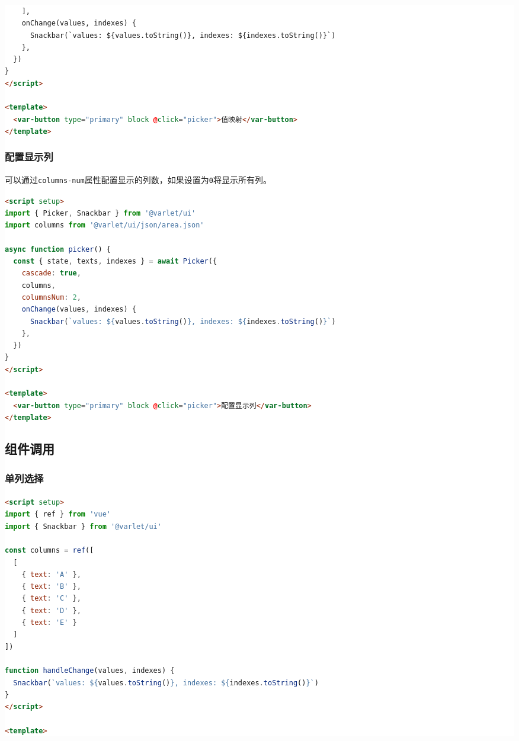```html
    ],
    onChange(values, indexes) {
      Snackbar(`values: ${values.toString()}, indexes: ${indexes.toString()}`)
    },
  })
}
</script>

<template>
  <var-button type="primary" block @click="picker">值映射</var-button>
</template>
```

### 配置显示列

可以通过`columns-num`属性配置显示的列数，如果设置为`0`将显示所有列。

```html
<script setup>
import { Picker, Snackbar } from '@varlet/ui'
import columns from '@varlet/ui/json/area.json'

async function picker() {
  const { state, texts, indexes } = await Picker({
    cascade: true,
    columns,
    columnsNum: 2,
    onChange(values, indexes) {
      Snackbar(`values: ${values.toString()}, indexes: ${indexes.toString()}`)
    },
  })
}
</script>

<template>
  <var-button type="primary" block @click="picker">配置显示列</var-button>
</template>
```

## 组件调用

### 单列选择

```html
<script setup>
import { ref } from 'vue'
import { Snackbar } from '@varlet/ui'

const columns = ref([
  [
    { text: 'A' }, 
    { text: 'B' }, 
    { text: 'C' }, 
    { text: 'D' }, 
    { text: 'E' }     
  ]
])

function handleChange(values, indexes) {
  Snackbar(`values: ${values.toString()}, indexes: ${indexes.toString()}`)
}
</script>

<template>
```
